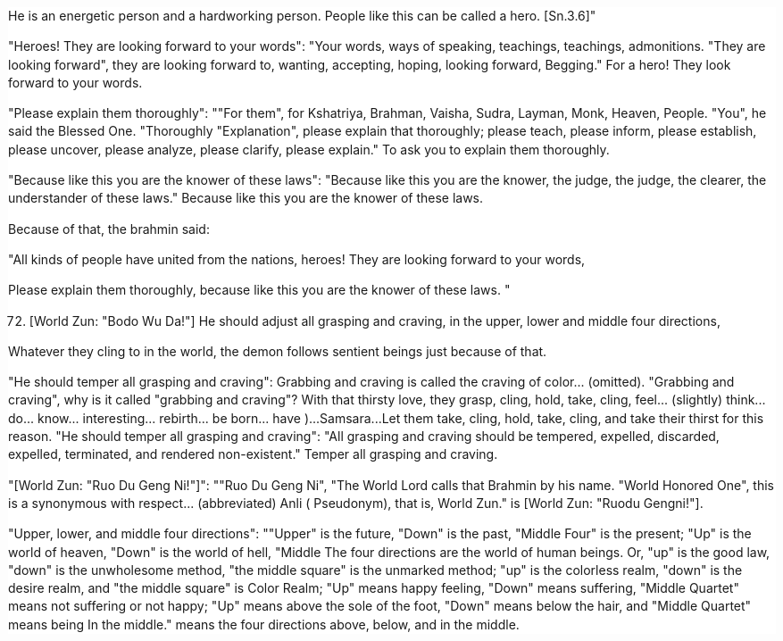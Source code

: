 He is an energetic person and a hardworking person. People like this can be
called a hero. [Sn.3.6]"

"Heroes! They are looking forward to your words": "Your words, ways of speaking,
teachings, teachings, admonitions. "They are looking forward", they are looking
forward to, wanting, accepting, hoping, looking forward, Begging." For a hero!
They look forward to your words.

"Please explain them thoroughly": ""For them", for Kshatriya, Brahman, Vaisha,
Sudra, Layman, Monk, Heaven, People. "You", he said the Blessed One. "Thoroughly
"Explanation", please explain that thoroughly; please teach, please inform,
please establish, please uncover, please analyze, please clarify, please
explain." To ask you to explain them thoroughly.

"Because like this you are the knower of these laws": "Because like this you are
the knower, the judge, the judge, the clearer, the understander of these laws."
Because like this you are the knower of these laws.

Because of that, the brahmin said:

"All kinds of people have united from the nations, heroes! They are looking
forward to your words,

Please explain them thoroughly, because like this you are the knower of these
laws. "

72. [World Zun: "Bodo Wu Da!"] He should adjust all grasping and craving, in the
    upper, lower and middle four directions,

Whatever they cling to in the world, the demon follows sentient beings just
because of that.

"He should temper all grasping and craving": Grabbing and craving is called the
craving of color... (omitted). "Grabbing and craving", why is it called
"grabbing and craving"? With that thirsty love, they grasp, cling, hold, take,
cling, feel... (slightly) think... do... know... interesting... rebirth... be
born... have )...Samsara...Let them take, cling, hold, take, cling, and take
their thirst for this reason. "He should temper all grasping and craving": "All
grasping and craving should be tempered, expelled, discarded, expelled,
terminated, and rendered non-existent." Temper all grasping and craving.

"[World Zun: "Ruo Du Geng Ni!"]": ""Ruo Du Geng Ni", "The World Lord calls that
Brahmin by his name. "World Honored One", this is a synonymous with respect...
(abbreviated) Anli ( Pseudonym), that is, World Zun." is [World Zun: "Ruodu
Gengni!"].

"Upper, lower, and middle four directions": ""Upper" is the future, "Down" is
the past, "Middle Four" is the present; "Up" is the world of heaven, "Down" is
the world of hell, "Middle The four directions are the world of human beings.
Or, "up" is the good law, "down" is the unwholesome method, "the middle square"
is the unmarked method; "up" is the colorless realm, "down" is the desire realm,
and "the middle square" is Color Realm; "Up" means happy feeling, "Down" means
suffering, "Middle Quartet" means not suffering or not happy; "Up" means above
the sole of the foot, "Down" means below the hair, and "Middle Quartet" means
being In the middle." means the four directions above, below, and in the middle.
